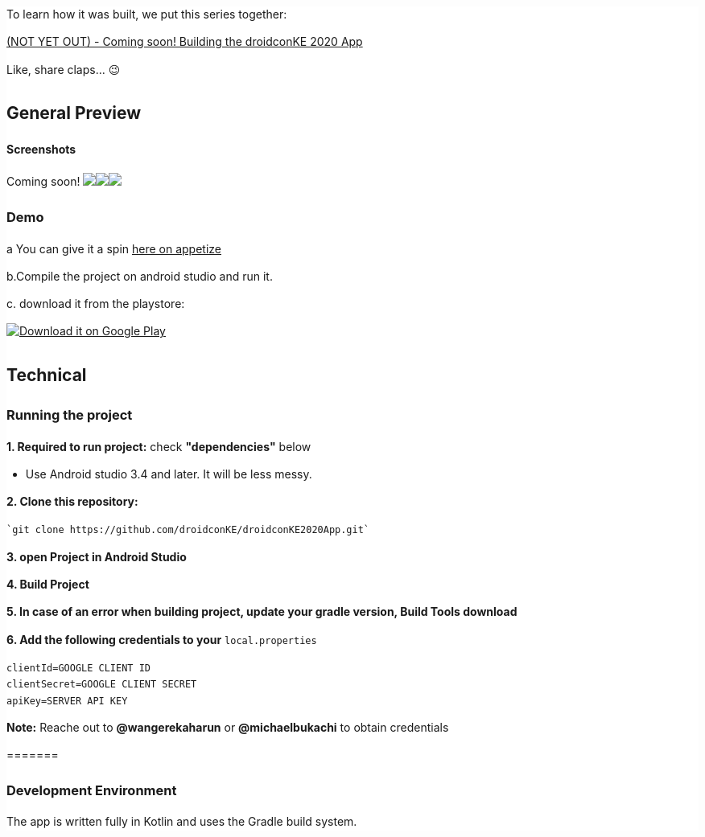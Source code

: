 To learn how it was built, we put this series together:

[(NOT YET OUT) - Coming soon! Building the droidconKE 2020 App](https://hashnode.com/series/building-the-droidconke-2020-app-ck6970eby04oakbs19u8bbru2)

Like, share claps... :wink:

## General Preview
#### Screenshots
Coming soon!
<img src="#" width="30%"><img src="#" width="30%"><img src="#" width="30%">


### Demo

a You can give it a spin [here on appetize](#)

b.Compile the project on android studio and run it.

c. download it from the playstore:

[![Download it on Google Play](https://raw.githubusercontent.com/tamzi/ReadMe-MasterTemplates/master/android/images/gplay.png)](#)


## Technical

### Running the project
**1. Required to run project:**
check **"dependencies"** below

 - Use Android studio 3.4 and later. It will be less messy.

**2. Clone this repository:**

    `git clone https://github.com/droidconKE/droidconKE2020App.git`

**3. open Project in Android Studio**

**4. Build Project**

**5. In case of an error when building project, update your gradle version, Build Tools download**

**6. Add the following credentials to your** `local.properties`
```
clientId=GOOGLE CLIENT ID
clientSecret=GOOGLE CLIENT SECRET
apiKey=SERVER API KEY
```

**Note:** Reache out to **@wangerekaharun** or **@michaelbukachi** to obtain credentials


=======
### Development Environment
The app is written fully in Kotlin and uses the Gradle build system.
